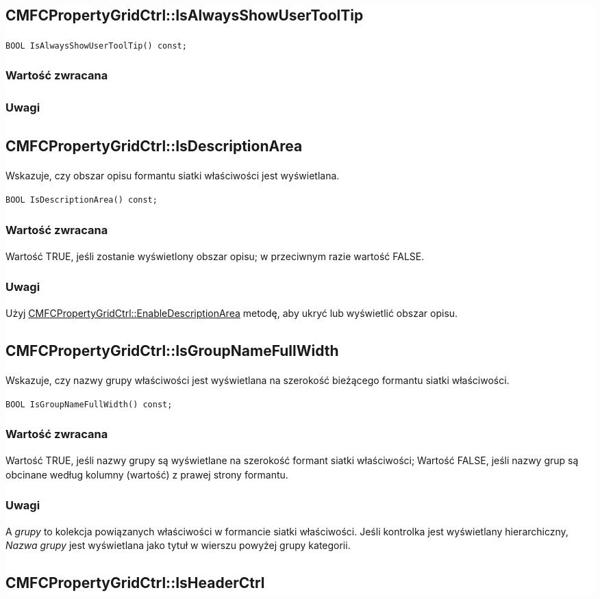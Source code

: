 ##  <a name="isalwaysshowusertooltip"></a>  CMFCPropertyGridCtrl::IsAlwaysShowUserToolTip

```
BOOL IsAlwaysShowUserToolTip() const;
```

### <a name="return-value"></a>Wartość zwracana

### <a name="remarks"></a>Uwagi

##  <a name="isdescriptionarea"></a>  CMFCPropertyGridCtrl::IsDescriptionArea

Wskazuje, czy obszar opisu formantu siatki właściwości jest wyświetlana.

```
BOOL IsDescriptionArea() const;
```

### <a name="return-value"></a>Wartość zwracana

Wartość TRUE, jeśli zostanie wyświetlony obszar opisu; w przeciwnym razie wartość FALSE.

### <a name="remarks"></a>Uwagi

Użyj [CMFCPropertyGridCtrl::EnableDescriptionArea](#enabledescriptionarea) metodę, aby ukryć lub wyświetlić obszar opisu.

##  <a name="isgroupnamefullwidth"></a>  CMFCPropertyGridCtrl::IsGroupNameFullWidth

Wskazuje, czy nazwy grupy właściwości jest wyświetlana na szerokość bieżącego formantu siatki właściwości.

```
BOOL IsGroupNameFullWidth() const;
```

### <a name="return-value"></a>Wartość zwracana

Wartość TRUE, jeśli nazwy grupy są wyświetlane na szerokość formant siatki właściwości; Wartość FALSE, jeśli nazwy grup są obcinane według kolumny (wartość) z prawej strony formantu.

### <a name="remarks"></a>Uwagi

A *grupy* to kolekcja powiązanych właściwości w formancie siatki właściwości. Jeśli kontrolka jest wyświetlany hierarchiczny, *Nazwa grupy* jest wyświetlana jako tytuł w wierszu powyżej grupy kategorii.

##  <a name="isheaderctrl"></a>  CMFCPropertyGridCtrl::IsHeaderCtrl
